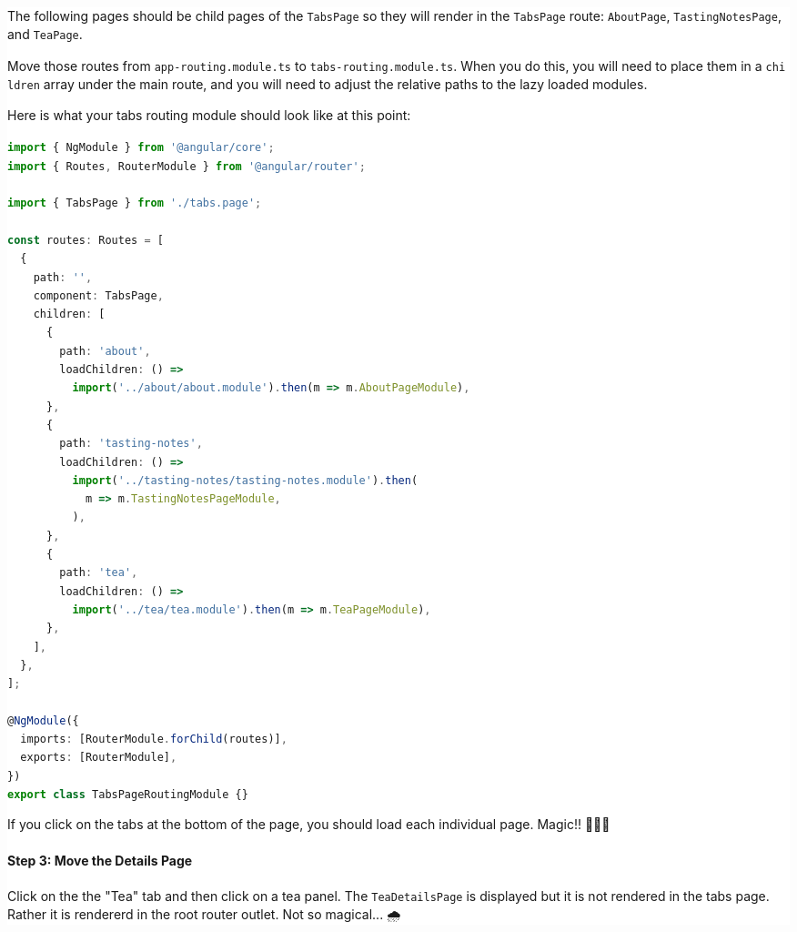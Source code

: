 The following pages should be child pages of the `TabsPage` so they will render in the `TabsPage` route: `AboutPage`, `TastingNotesPage`, and `TeaPage`.

Move those routes from `app-routing.module.ts` to `tabs-routing.module.ts`. When you do this, you will need to place them in a `children` array under the main route, and you will need to adjust the relative paths to the lazy loaded modules.

Here is what your tabs routing module should look like at this point:

```typescript
import { NgModule } from '@angular/core';
import { Routes, RouterModule } from '@angular/router';

import { TabsPage } from './tabs.page';

const routes: Routes = [
  {
    path: '',
    component: TabsPage,
    children: [
      {
        path: 'about',
        loadChildren: () =>
          import('../about/about.module').then(m => m.AboutPageModule),
      },
      {
        path: 'tasting-notes',
        loadChildren: () =>
          import('../tasting-notes/tasting-notes.module').then(
            m => m.TastingNotesPageModule,
          ),
      },
      {
        path: 'tea',
        loadChildren: () =>
          import('../tea/tea.module').then(m => m.TeaPageModule),
      },
    ],
  },
];

@NgModule({
  imports: [RouterModule.forChild(routes)],
  exports: [RouterModule],
})
export class TabsPageRoutingModule {}
```

If you click on the tabs at the bottom of the page, you should load each individual page. Magic!! 🌈🦄🤓

#### Step 3: Move the Details Page

Click on the the "Tea" tab and then click on a tea panel. The `TeaDetailsPage` is displayed but it is not rendered in the tabs page. Rather it is rendererd in the root router outlet. Not so magical... 🌧
